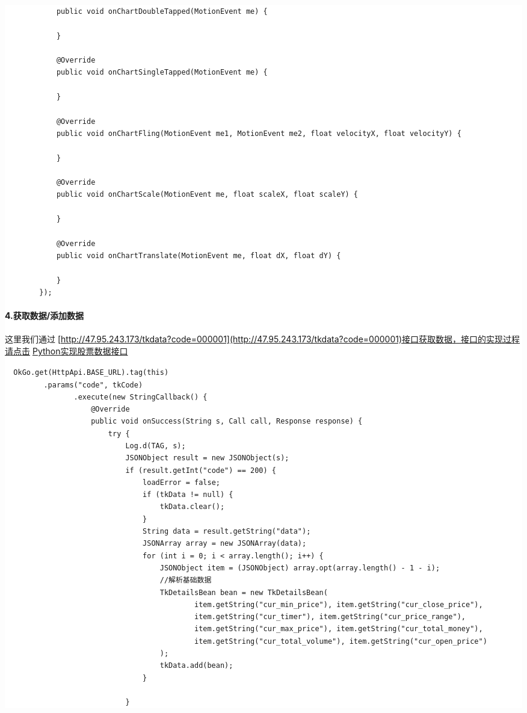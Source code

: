 ```
            public void onChartDoubleTapped(MotionEvent me) {
               
            }

            @Override
            public void onChartSingleTapped(MotionEvent me) {

            }

            @Override
            public void onChartFling(MotionEvent me1, MotionEvent me2, float velocityX, float velocityY) {
                
            }

            @Override
            public void onChartScale(MotionEvent me, float scaleX, float scaleY) {

            }

            @Override
            public void onChartTranslate(MotionEvent me, float dX, float dY) {

            }
        });
```
#### 4.获取数据/添加数据
这里我们通过  [http://47.95.243.173/tkdata?code=000001](http://47.95.243.173/tkdata?code=000001)接口获取数据，接口的实现过程请点击  [Python实现股票数据接口](https://www.jianshu.com/p/5bb04e7c4e5e)
```
  OkGo.get(HttpApi.BASE_URL).tag(this)
         .params("code", tkCode)
                .execute(new StringCallback() {
                    @Override
                    public void onSuccess(String s, Call call, Response response) {
                        try {
                            Log.d(TAG, s);
                            JSONObject result = new JSONObject(s);
                            if (result.getInt("code") == 200) {
                                loadError = false;
                                if (tkData != null) {
                                    tkData.clear();
                                }
                                String data = result.getString("data");
                                JSONArray array = new JSONArray(data);
                                for (int i = 0; i < array.length(); i++) {
                                    JSONObject item = (JSONObject) array.opt(array.length() - 1 - i);
                                    //解析基础数据
                                    TkDetailsBean bean = new TkDetailsBean(
                                            item.getString("cur_min_price"), item.getString("cur_close_price"),
                                            item.getString("cur_timer"), item.getString("cur_price_range"),
                                            item.getString("cur_max_price"), item.getString("cur_total_money"),
                                            item.getString("cur_total_volume"), item.getString("cur_open_price")
                                    );
                                    tkData.add(bean);
                                }
                               
                            }
```